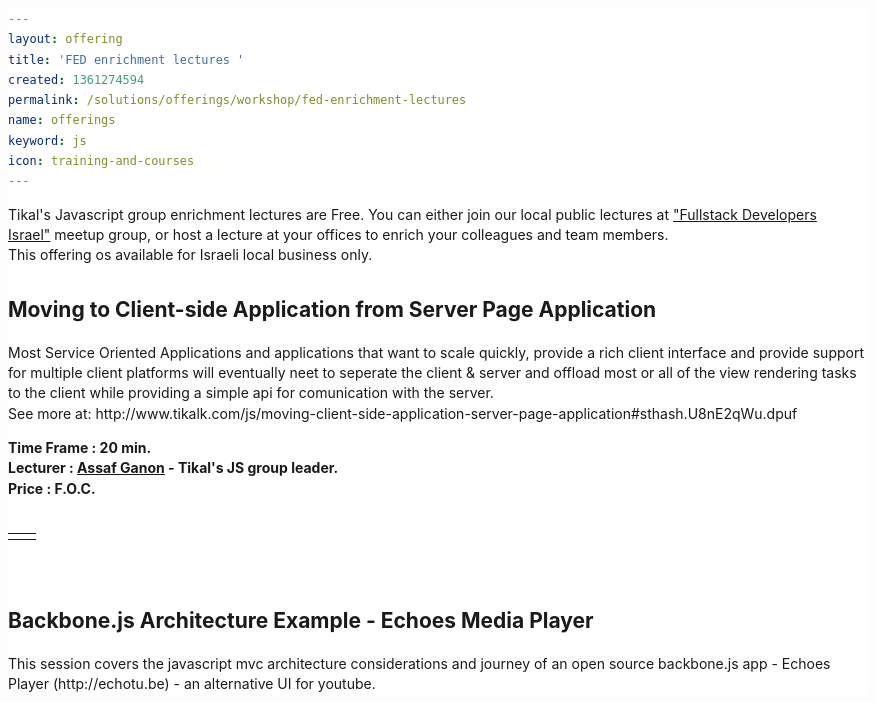```yaml
---
layout: offering
title: 'FED enrichment lectures '
created: 1361274594
permalink: /solutions/offerings/workshop/fed-enrichment-lectures
name: offerings
keyword: js
icon: training-and-courses
---
```

<p align="LEFT"><span>Tikal&#39;s Javascript&nbsp;group enrichment lectures are</span><span>&nbsp;Free.&nbsp;</span><span>Y</span><span>ou can either join our local public lectures at&nbsp;</span><a href="http://www.meetup.com/full-stack-developer-il/">&quot;Fullstack Developers Israel&quot;</a><span>&nbsp;meetup group, or host a lecture at your offices to enrich your colleagues and team members.&nbsp;</span><br />
<span>​</span><span>This offering os available for Israeli local business only.</span></p>
<h2>Moving to Client-side Application from Server Page Application</h2><div class='offering-description'><p>Most Service Oriented Applications and applications that want to scale quickly, provide a rich client interface and provide support for multiple client platforms will eventually neet to seperate the client &amp; server and offload most or all of the view rendering tasks to the client while providing a simple api for comunication with the server.<br />
See more at: http://www.tikalk.com/js/moving-client-side-application-server-page-application#sthash.U8nE2qWu.dpuf</p>

<div><strong>Time Frame : 20&nbsp;min.&nbsp;</strong></div>

<div><strong>Lecturer : <a href="http://www.tikalk.com/js/assafg"><u>Assaf Ganon</u></a>&nbsp;- Tikal&#39;s JS group leader.&nbsp;</strong></div>

<div><strong>Price : F.O.C.</strong></div>

<div>&nbsp;</div>

<div>
<table border="0" cellpadding="1" cellspacing="1" style="width: 500px;">
	<tbody>
		<tr>
			<td><iframe allowfullscreen="" frameborder="0" height="120" scrolling="no" src="//www.youtube.com/embed/ozSuZ_bOAhk" width="200"></iframe></td>
			<td><iframe allowfullscreen="" frameborder="0" height="120" marginheight="0" marginwidth="0" scrolling="no" src="http://www.slideshare.net/slideshow/embed_code/30574926" style="border:1px solid #CCC; border-width:1px 1px 0; margin-bottom:5px; max-width: 100%;" width="200"></iframe></td>
		</tr>
	</tbody>
</table>
</div>

<div><span style="line-height: 1.6em;">&nbsp;</span></div>
</div><h2>Backbone.js Architecture Example - Echoes Media Player</h2><div class='offering-description'><p><a name="backbone"></a>This session covers the javascript mvc architecture considerations and journey of an open source backbone.js app - Echoes Player (http://echotu.be) - an alternative UI for youtube.</p>
